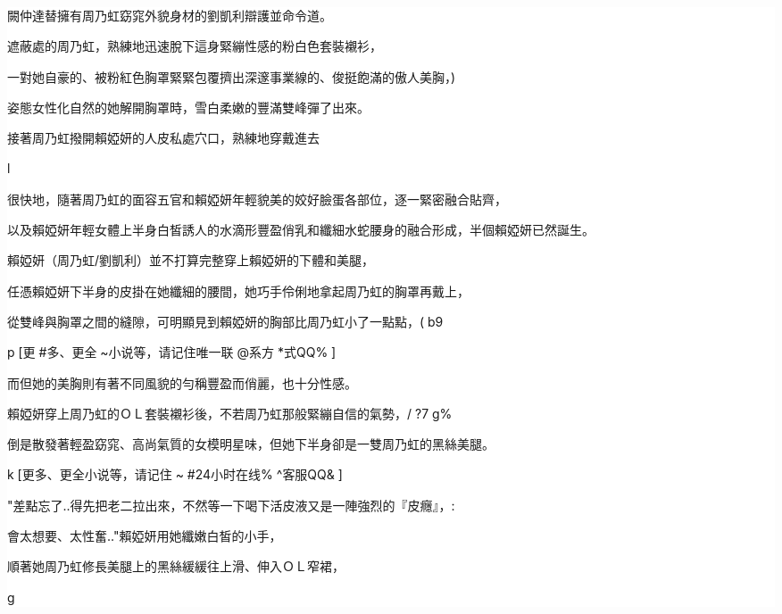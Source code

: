 

闕仲達替擁有周乃虹窈窕外貌身材的劉凱利辯護並命令道。





遮蔽處的周乃虹，熟練地迅速脫下這身緊繃性感的粉白色套裝襯衫，



一對她自豪的、被粉紅色胸罩緊緊包覆擠出深邃事業線的、俊挺飽滿的傲人美胸，)



姿態女性化自然的她解開胸罩時，雪白柔嫩的豐滿雙峰彈了出來。



接著周乃虹撥開賴婭妍的人皮私處穴口，熟練地穿戴進去

l



很快地，隨著周乃虹的面容五官和賴婭妍年輕貌美的姣好臉蛋各部位，逐一緊密融合貼齊，



以及賴婭妍年輕女體上半身白皙誘人的水滴形豐盈俏乳和纖細水蛇腰身的融合形成，半個賴婭妍已然誕生。



賴婭妍（周乃虹/劉凱利）並不打算完整穿上賴婭妍的下體和美腿，



任憑賴婭妍下半身的皮掛在她纖細的腰間，她巧手伶俐地拿起周乃虹的胸罩再戴上，



從雙峰與胸罩之間的縫隙，可明顯見到賴婭妍的胸部比周乃虹小了一點點，( b9

p [更 #多、更全 ~小说等，请记住唯一联 @系方 *式QQ% ]



而但她的美胸則有著不同風貌的勻稱豐盈而俏麗，也十分性感。



賴婭妍穿上周乃虹的ＯＬ套裝襯衫後，不若周乃虹那般緊繃自信的氣勢，/ ?7 g%



倒是散發著輕盈窈窕、高尚氣質的女模明星味，但她下半身卻是一雙周乃虹的黑絲美腿。



k [更多、更全小说等，请记住 ~ #24小时在线% ^客服QQ& ]



"差點忘了..得先把老二拉出來，不然等一下喝下活皮液又是一陣強烈的『皮癮』，:



會太想要、太性奮.."賴婭妍用她纖嫩白皙的小手，



順著她周乃虹修長美腿上的黑絲緩緩往上滑、伸入ＯＬ窄裙，

g
